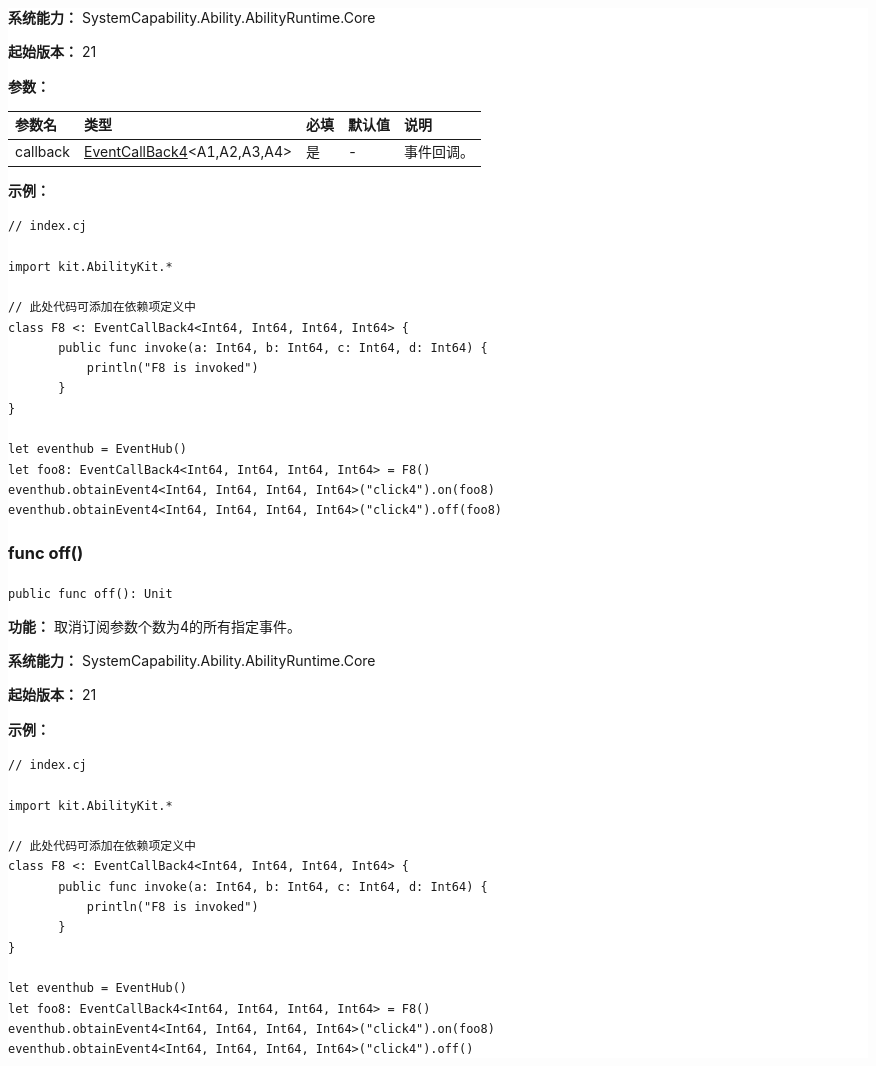 **系统能力：** SystemCapability.Ability.AbilityRuntime.Core

**起始版本：** 21

**参数：**

|参数名|类型|必填|默认值|说明|
|:---|:---|:---|:---|:---|
|callback|[EventCallBack4](#class-eventcallback4)\<A1,A2,A3,A4>|是|-|事件回调。|

**示例：**



```cangjie
// index.cj

import kit.AbilityKit.*

// 此处代码可添加在依赖项定义中
class F8 <: EventCallBack4<Int64, Int64, Int64, Int64> {
       public func invoke(a: Int64, b: Int64, c: Int64, d: Int64) {
           println("F8 is invoked")
       }
}

let eventhub = EventHub()
let foo8: EventCallBack4<Int64, Int64, Int64, Int64> = F8()
eventhub.obtainEvent4<Int64, Int64, Int64, Int64>("click4").on(foo8)
eventhub.obtainEvent4<Int64, Int64, Int64, Int64>("click4").off(foo8)
```

### func off()

```cangjie
public func off(): Unit
```

**功能：** 取消订阅参数个数为4的所有指定事件。

**系统能力：** SystemCapability.Ability.AbilityRuntime.Core

**起始版本：** 21

**示例：**



```cangjie
// index.cj

import kit.AbilityKit.*

// 此处代码可添加在依赖项定义中
class F8 <: EventCallBack4<Int64, Int64, Int64, Int64> {
       public func invoke(a: Int64, b: Int64, c: Int64, d: Int64) {
           println("F8 is invoked")
       }
}

let eventhub = EventHub()
let foo8: EventCallBack4<Int64, Int64, Int64, Int64> = F8()
eventhub.obtainEvent4<Int64, Int64, Int64, Int64>("click4").on(foo8)
eventhub.obtainEvent4<Int64, Int64, Int64, Int64>("click4").off()
```
